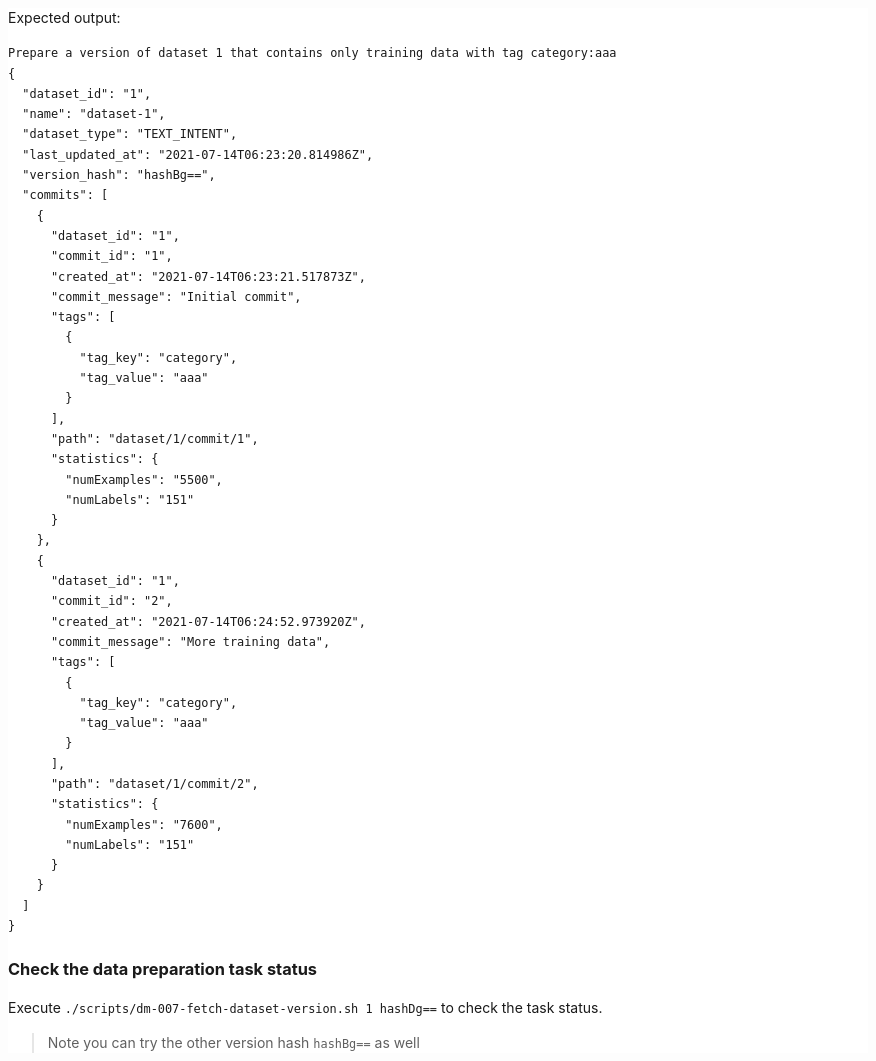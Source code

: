 Expected output:
```
Prepare a version of dataset 1 that contains only training data with tag category:aaa
{
  "dataset_id": "1",
  "name": "dataset-1",
  "dataset_type": "TEXT_INTENT",
  "last_updated_at": "2021-07-14T06:23:20.814986Z",
  "version_hash": "hashBg==",
  "commits": [
    {
      "dataset_id": "1",
      "commit_id": "1",
      "created_at": "2021-07-14T06:23:21.517873Z",
      "commit_message": "Initial commit",
      "tags": [
        {
          "tag_key": "category",
          "tag_value": "aaa"
        }
      ],
      "path": "dataset/1/commit/1",
      "statistics": {
        "numExamples": "5500",
        "numLabels": "151"
      }
    },
    {
      "dataset_id": "1",
      "commit_id": "2",
      "created_at": "2021-07-14T06:24:52.973920Z",
      "commit_message": "More training data",
      "tags": [
        {
          "tag_key": "category",
          "tag_value": "aaa"
        }
      ],
      "path": "dataset/1/commit/2",
      "statistics": {
        "numExamples": "7600",
        "numLabels": "151"
      }
    }
  ]
}
```

### Check the data preparation task status
Execute `./scripts/dm-007-fetch-dataset-version.sh 1 hashDg==` to check the task status.
> Note you can try the other version hash `hashBg==` as well
